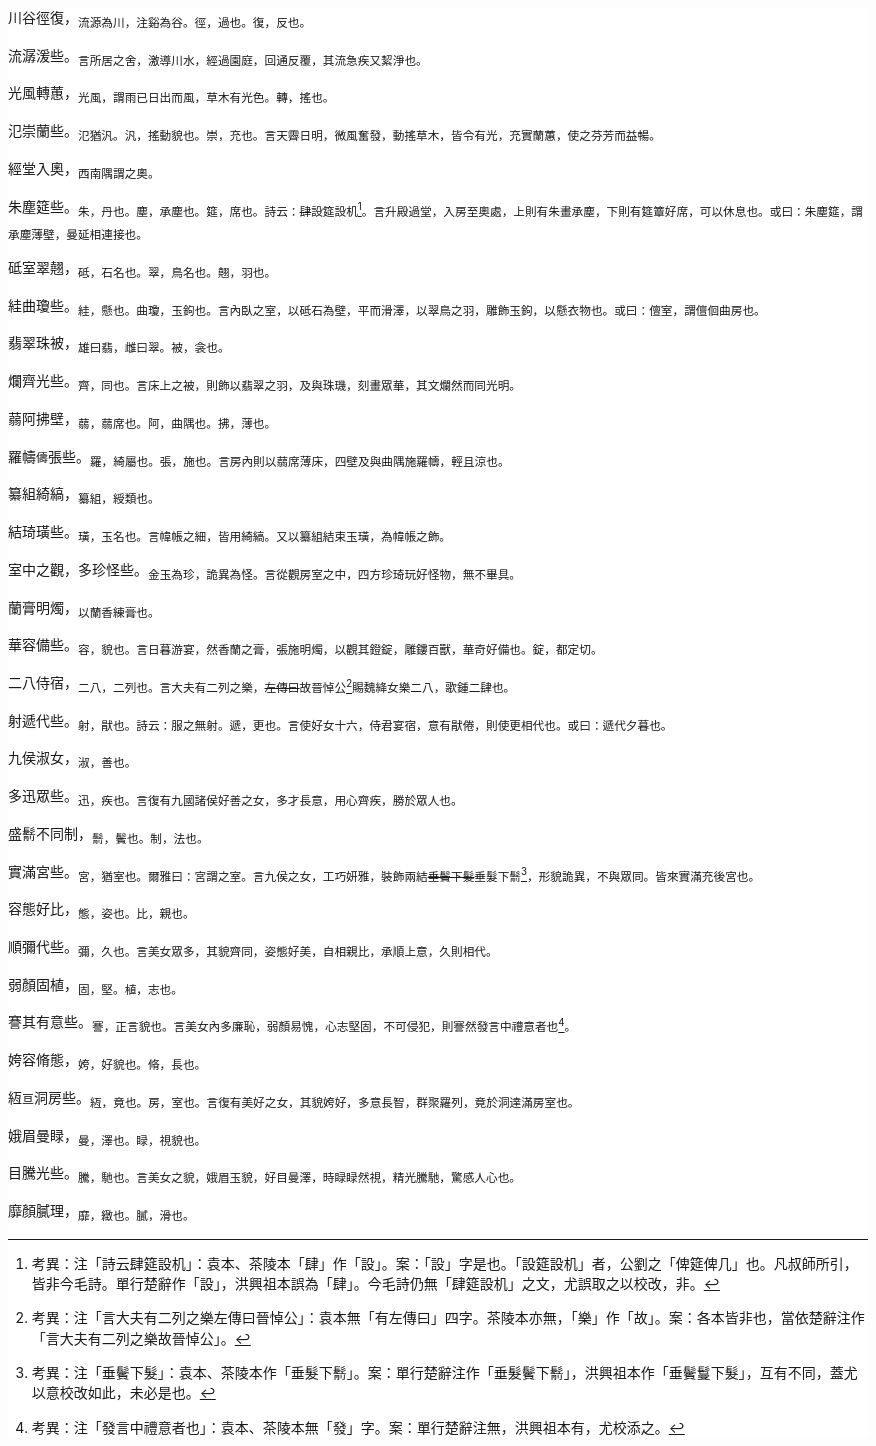 川谷徑復，<sub>流源為川，注谿為谷。徑，過也。復，反也。</sub>

流潺湲些。<sub>言所居之舍，激導川水，經過園庭，回通反覆，其流急疾又絜淨也。</sub>

光風轉蕙，<sub>光風，謂雨已日出而風，草木有光色。轉，搖也。</sub>

氾崇蘭些。<sub>氾猶汎。汎，搖動貌也。崇，充也。言天霽日明，微風奮發，動搖草木，皆令有光，充實蘭蕙，使之芬芳而益暢。</sub>

經堂入奧，<sub>西南隅謂之奧。</sub>

朱塵筵些。<sub>朱，丹也。塵，承塵也。筵，席也。詩云：~~肆~~設筵設机[^33.6.11]。言升殿過堂，入房至奧處，上則有朱畫承塵，下則有筵簟好席，可以休息也。或曰：朱塵筵，謂承塵薄壁，曼延相連接也。</sub>

砥室翠翹，<sub>砥，石名也。翠，鳥名也。翹，羽也。</sub>

絓曲瓊些。<sub>絓，懸也。曲瓊，玉鉤也。言內臥之室，以砥石為壁，平而滑澤，以翠鳥之羽，雕飾玉鉤，以懸衣物也。或曰：儃室，謂儃佪曲房也。</sub>

翡翠珠被，<sub>雄曰翡，雌曰翠。被，衾也。</sub>

爛齊光些。<sub>齊，同也。言床上之被，則飾以翡翠之羽，及與珠璣，刻畫眾華，其文爛然而同光明。</sub>

蒻阿拂壁，<sub>蒻，蒻席也。阿，曲隅也。拂，薄也。</sub>

羅幬`儔`張些。<sub>羅，綺屬也。張，施也。言房內則以蒻席薄床，四壁及與曲隅施羅幬，輕且涼也。</sub>

纂組綺縞，<sub>纂組，綬類也。</sub>

結琦璜些。<sub>璜，玉名也。言幃帳之細，皆用綺縞。又以纂組結束玉璜，為幃帳之飾。</sub>

室中之觀，多珍怪些。<sub>金玉為珍，詭異為怪。言從觀房室之中，四方珍琦玩好怪物，無不畢具。</sub>

蘭膏明燭，<sub>以蘭香練膏也。</sub>

華容備些。<sub>容，貌也。言日暮游宴，然香蘭之膏，張施明燭，以觀其鐙錠，雕鏤百獸，華奇好備也。錠，都定切。</sub>

二八侍宿，<sub>二八，二列也。言大夫有二列之樂，~~左傳曰~~故晉悼公[^33.6.12]賜魏絳女樂二八，歌鍾二肆也。</sub>

射遞代些。<sub>射，猒也。詩云：服之無射。遞，更也。言使好女十六，侍君宴宿，意有猒倦，則使更相代也。或曰：遞代夕暮也。</sub>

九侯淑女，<sub>淑，善也。</sub>

多迅眾些。<sub>迅，疾也。言復有九國諸侯好善之女，多才長意，用心齊疾，勝於眾人也。</sub>

盛鬋不同制，<sub>鬋，鬢也。制，法也。</sub>

實滿宮些。<sub>宮，猶室也。爾雅曰：宮謂之室。言九侯之女，工巧妍雅，裝飾兩結~~垂鬢下髮~~垂髮下鬋[^33.6.13]，形貌詭異，不與眾同。皆來實滿充後宮也。</sub>

容態好比，<sub>態，姿也。比，親也。</sub>

順彌代些。<sub>彌，久也。言美女眾多，其貌齊同，姿態好美，自相親比，承順上意，久則相代。</sub>

弱顏固植，<sub>固，堅。植，志也。</sub>

謇其有意些。<sub>謇，正言貌也。言美女內多廉恥，弱顏易愧，心志堅固，不可侵犯，則謇然發言中禮意者也[^33.6.14]。</sub>

姱容脩態，<sub>姱，好貌也。脩，長也。</sub>

絚`亘`洞房些。<sub>絚，竟也。房，室也。言復有美好之女，其貌姱好，多意長智，群聚羅列，竟於洞達滿房室也。</sub>

娥眉曼睩，<sub>曼，澤也。睩，視貌也。</sub>

目騰光些。<sub>騰，馳也。言美女之貌，娥眉玉貌，好目曼澤，時睩睩然視，精光騰馳，驚感人心也。</sub>

靡顏膩理，<sub>靡，緻也。膩，滑也。</sub>


[^33.1.1]: 考異：與汝遊兮九河衝飆起兮水揚波：何校云洪興祖謂此二句河伯章中語，王逸無注，古本無此二句。陳同。案：其說是也。詳五臣濟有解「九河衝飆」之注，是其本有此二句，各本所見皆以五臣亂善而誤衍，又失著校語也。楚辭亦衍，或即五臣之所本，要以古本無為是。
[^33.1.2]: 考異：注「睇微盻也」：茶陵本「盻」作「眄」，袁本作「盼」。案：楚辭作「眄」，「眄」字是也。下「美目盻然」，各本及楚辭皆作「盼」，非。洪興祖引說文「南楚謂眄曰睇，眄，眠見切」，可證。逸以「眄」注「睇」，二字俱當作「眄」，與詩「美目盼兮」無涉。洪於下又引詩者，所見已誤下「眄」為「盼」耳。七啟「睇眄流光」注引此，亦其證。
[^33.1.3]: 考異：注「猿號狖呴」：案：「號狖」當依楚辭注作「狖號」。袁、茶陵二本作「猴號」。考楚辭「狖夜鳴」。洪興祖本「狖」作「又」，云「又」一作「狖」。然則作「狖」之本，此注則云「猿狖號呴」；作「又」之本，此注則云「猿猴號呴」也。下注「猿狖善鳴」，亦當然。袁本正文作「又」，茶陵本正文作「狖」，蓋善「狖」、五臣「又」而不同，二本失著校語。此及下俱作「猴」，非。
[^33.2.1]: 考異：旦余濟兮江湘：案：「兮」當作「乎」，此尤本誤字。袁本、茶陵本、楚辭皆可證。
[^33.2.2]: 考異：注「言明旦之者」：案：當依楚辭注去「之」字。各本皆衍。
[^33.2.3]: 考異：邸余車兮方林：袁本、茶陵本「邸」作「低」。案：楚辭作「低」，洪興祖本作「邸」，云「邸一作低」，補注以為「低」無「舍」義，非也。廣雅釋詁四「宿，次；低，弛，舍也」。洪失之未考。袁、茶陵二本無校語。善引逸是「低」字，五臣亦同，尤延之乃改「邸」耳。
[^33.2.4]: 考異：注「捨於方林」：案：「捨」當依楚辭注作「舍」。各本皆誤。
[^33.2.5]: 考異：苟余心其端直兮：袁本云逸無「心」字。茶陵本五臣有「心」字。案：楚辭有「心」字。二本所見，蓋傳寫脫。此亦初無而尤脩改添之。
[^33.2.6]: 考異：注「自刑體」：案：「體」上當依楚辭添「身」字。各本皆脫。
[^33.3.1]: 考異：以潔楹乎：袁本、茶陵本「潔」作「絜」，是也。案：單行楚辭正作「絜」。洪興祖本作「潔」，非。
[^33.3.2]: 考異：若水中之鳧乎：何校去「乎」字。案：洪興祖云一無「乎」字，何據之，是也。各本皆衍。
[^33.4.1]: 考異：聖人不凝滯於物：茶陵本「於」下有「萬」字，云五臣無。袁本云逸有。案：楚辭無。洪興祖云一本「物」上有「萬」字。此亦初有而尤脩改去之。何、陳皆云衍，是也。史記亦無。</sub>
[^33.4.2]: 考異：注「笑難斷也」：袁本、茶陵本「難斷」作「離齗」。案：此尤本誤字。
[^33.5.1]: 考異：注「視江河也」：案：「江河」當作「河江」。各本皆倒。此以「江」與上「傷」「方」、下「鄉」為韻。楚辭注亦倒。凡此篇逸注用韻，其誤有可以所協推知者，例如此。
[^33.5.2]: 考異：注「還故鄉」：案：「鄉」下當依楚辭注添「也」字。各本皆脫。
[^33.5.3]: 考異：注「歎息也」：案：「歎」下當依楚辭注添「累」字。各本皆脫。
[^33.5.4]: 考異：注「身困窮也」：案：「窮」當依楚辭注作「極」。各本皆誤。
[^33.5.5]: 考異：注「意未明也」：案：「明」當依楚辭注作「服」。各本皆誤。
[^33.5.6]: 考異：注「奮翼呼」：案：「呼」上當依楚辭注添「鳴」字。各本皆脫。
[^33.5.7]: 考異：注「迴逝言還」：袁本、茶陵本「還」作「邁」。案：此尤本誤字。
[^33.5.8]: 考異：注「爾雅曰四時和為通正」：袁本、茶陵本無此九字。案：無者是也。楚辭注正無，尤校添，甚非。
[^33.5.9]: 考異：收恢炱之孟夏兮：袁本、茶陵本「炱」作「台」。案：「台」字是也。善注舞賦「恢炱」，引此作「台」，而云「炱與台古字通」。可見善自作「台」，甚明。尤延之校改作「炱」，非是。楚辭作「![&#x70B1;](images/70B1.png)」，洪興祖本作「台」，云「台」一作「![&#x70B1;](images/70B1.png)」，一作「炱」。雖自有據，然不容以之改善也。
[^33.5.10]: 考異：注「以養民」：案：「民」下當依楚辭注添「也」字。各本皆脫。
[^33.5.11]: 考異：注「以茂美樹」：案：「美」下當依楚辭注添「之」字。各本皆脫。
[^33.5.12]: 考異：注「竄巖藪也」：案：「藪」當依楚辭注作「穴」。各本皆誤。
[^33.5.13]: 考異：注「及兄弟也」：案：「兄弟」當依單行楚辭注作「弟兄」。各本及洪興祖本楚辭注皆誤倒。
[^33.5.14]: 考異：注「以興在位之賢臣也」：案：「賢」當依楚辭注作「貴」。各本皆偽。
[^33.5.15]: 考異：何曾華之無實兮：袁本、茶陵本校語云逸無「華」字。案：此亦初無而尤脩改添之。考楚辭有，當是傳寫誤脫，二本據所見為校語耳。
[^33.5.16]: 考異：注「政言德惠所由出之也」：案：當依楚辭注作「言政令德惠所由出也」。各本皆誤。
[^33.5.17]: 考異：注「心惻隱也」：案：「惻隱」當依楚辭注作「隱惻」。各本皆倒。
[^33.5.18]: 考異：注「而逐放也」：袁本、茶陵本「逐放」作「放逐」。案：此尤本誤倒。
[^33.5.19]: 考異：后土何時而得乾：袁本、茶陵本「而」作「兮」。案：楚辭「而」，洪興祖云「而」一作「兮」。此或善「而」、五臣「兮」，否則尤延之校改「兮」作「而」，今無以考之。
[^33.5.20]: 考異：注「慕歸堯舜之明德也」：案：「明德」當依楚辭注作「聖明」。各本皆誤。
[^33.5.21]: 考異：注「終年歲也」：案：「年歲」當作「歲年」。各本及楚辭注皆倒。
[^33.6.1]: 考異：注「欲使巫陽招之也」：袁本、茶陵本無「招之」二字。案：無者是也。單行楚辭無，洪興祖本有。尤依之添，非。
[^33.6.2]: 考異：恐後之謝：茶陵本「之謝」作「謝之」，云五臣無「之」字。袁本無「謝」，下校語云逸有「之」。案：楚辭作「之謝」，故尤延之校改，其實非也。洪興祖云一云「謝之」，即袁、茶陵所見本；一無「之」字，即五臣本也。
[^33.6.3]: 考異：注「必卜筮之法」：袁本、茶陵本「必」下有「去」字。案：此尤本脫。
[^33.6.4]: 考異：得人肉而祀：袁本、茶陵本「而」作「以」。案：楚辭作「而」，洪興祖本作「以」。或尤延之校改「以」作「而」，今亦無以考之。
[^33.6.5]: 考異：注「常食蠃蚌」：袁本、茶陵本「蠃」作「龜」。案：楚辭注作「蠃」。此亦尤校改。
[^33.6.6]: 考異：旋入雷淵：袁本、茶陵本「淵」作「泉」，注同。案：楚辭作「淵」。案：此必尤延之校改。
[^33.6.7]: 考異：注「皆有蠆毒」：袁本、茶陵本作「蠆」。案：皆非也，當依楚辭注作「䘍]」。
[^33.6.8]: 考異：注「言啄天下欲上之人」：何校「言」改「主」，陳同。案：楚辭注作「主」，是也。各本皆誤。
[^33.6.9]: 考異：注「言有丈夫」：袁本、茶陵本無「丈」字。案：楚辭注有，尤校添之。
[^33.6.10]: 考異：注「雕鏤綺木使方好也」：案：「綺」當依楚辭注作「連」，各本皆誤。
[^33.6.11]: 考異：注「詩云肆筵設机」：袁本、茶陵本「肆」作「設」。案：「設」字是也。「設筵設机」者，公劉之「俾筵俾几」也。凡叔師所引，皆非今毛詩。單行楚辭作「設」，洪興祖本誤為「肆」。今毛詩仍無「肆筵設机」之文，尤誤取之以校改，非。
[^33.6.12]: 考異：注「言大夫有二列之樂左傳曰晉悼公」：袁本無「有左傳曰」四字。茶陵本亦無，「樂」作「故」。案：各本皆非也，當依楚辭注作「言大夫有二列之樂故晉悼公」。
[^33.6.13]: 考異：注「垂鬢下髮」：袁本、茶陵本作「垂髮下鬋」。案：單行楚辭注作「垂髮鬢下鬋」，洪興祖本作「垂鬢鬘下髮」，互有不同，蓋尤以意校改如此，未必是也。
[^33.6.14]: 考異：注「發言中禮意者也」：袁本、茶陵本無「發」字。案：單行楚辭注無，洪興祖本有，尤校添之。
[^33.6.15]: 考異：注「時竊視安詳諦」：案：當依楚辭注重「時」字，「諦」上有「審」字。各本皆脫。
[^33.6.16]: 考異：注「飾幬帳之高堂」：陳云「帳」下當有「張」字，是也。楚辭注有。各本皆脫。
[^33.6.17]: 考異：注「皆衣虎豹之文異采之飾」：袁本、茶陵本無「之文」二字。案：楚辭注有，尤校添之。
[^33.6.18]: 考異：注「羅列之陳」：案：「之」當依楚辭注作「而」，各本皆誤。
[^33.6.19]: 考異：臑若芳些：袁本作「胹」，校語云逸本作「腝」。茶陵本作「臑」，云五臣作「胹」。案：楚辭作「臑」。洪興祖云「臑」一作「腝」，一作「胹」。此注「臑仁珠切」，似善作「臑」，或袁本校語有偽。否則，音非善舊也。
[^33.6.20]: 考異：注「爛熟之則𦠆美也」：袁本、茶陵本無「爛」字。案：楚辭注有，尤校添之。
[^33.6.21]: 考異：注「藷蔗也」：袁本、茶陵本「藷」作「謂」。案：當作「諸」，下文可證。楚辭注作「藷」，與善異本，尤校改失之。
[^33.6.22]: 考異：注「鴻鴈也」：袁本、茶陵本「鴈」作「鸕」。案：洪興祖本作「鴈」，單行本作「鴈鸕」，蓋改「鸕」為「鴈」而兩有。考九思悼亂云「鴻鸕兮振翅」，是作「鸕」未必非也。
[^33.6.23]: 考異：注「楚人名羹曰爽」：案：「羹」下當依楚辭注有「敗」字。各本皆脫。
[^33.6.24]: 考異：注「以蜜和米䴮」：袁本、茶陵本「䴮」作「麵」。案：此尤本誤字。
[^33.6.25]: 考異：注「又長味好飲」：袁本、茶陵本「好飲」作「也」。案：楚辭注作「好飲也」，尤校改之。
[^33.6.26]: 考異：發楊荷些：案：「楊」當作「揚」。注「發楊荷葉」同。袁、茶陵二本所見亦誤，楚辭俱作「揚」也。
[^33.6.27]: 考異：注「誠足怪奇也」：袁本、茶陵本「足」作「獨」。案：單行楚辭作「獨」，洪興祖本作「足」，尤校改之。
[^33.6.28]: 考異：注「投六箸行六棋」：袁本、茶陵本「行」下無「六」字。案：楚辭注有，尤校添之。
[^33.6.29]: 考異：注「比集者也」：案：當依楚辭注去「者」字。各本皆衍。
[^33.6.30]: 考異：注「又曰和樂且耽」：案：「耽」當依楚辭注作「湛」。各本皆誤。凡逸所引，皆非今毛詩，此必不知者改。
[^33.6.31]: 考異：注「言蘭芳以喻賢人」：袁本、茶陵本無「言」字。案：楚辭注「言」字在下句首，蓋尤校添而誤其處。
[^33.6.32]: 考異：酎飲既盡歡：何校去「既」字。茶陵本云五臣無「既」字。袁本云逸有「既」字。案：楚辭無。洪興祖云一本「盡」上有「既」字，即此本也。此不當有，恐傳寫衍。各本所見皆誤。
[^33.6.33]: 考異：汨吾南征些：何校去「些」字。下「白芷生些」同。案：楚辭無。各本皆衍。
[^33.6.34]: 考異：菉蘋齊葉兮：袁本、茶陵本「蘋」作「薠」，下有「煩」音。案：此必善「蘋」，五臣「薠」也。「湘夫人登白蘋以騁望」，二本校語有明文，此正同。彼二本所見以五臣亂善而失著校語，尤所見不誤。袁本所載逸注中字作「蘋」，亦不誤。楚辭作「蘋」，即此本也。洪興祖云「蘋」一作「薠」，即五臣本也。又案：洪興祖補注於湘夫人云「薠」一作「蘋」非是。其說殊誤。逸注上云「蘋草秋生」，其下「鳥萃兮蘋中」注云「鳥當集木巔而言草中」，文自相承，二句既同一草，必同一字，不得如五臣之上一字作「薠」，下一字作「蘋」。或又謂「白蘋」與「蘋」不當一物異稱。獨不見九辯「鳳凰」與「鳳」雜錯稱之乎？逸注本無可疑，洪未達其旨，附正之於此。
[^33.6.35]: 考異：注「爾雅曰」：袁本、茶陵本無此三字。案：無者是也，楚辭注無。
[^33.6.36]: 考異：注「懷所見自傷哀也」：何校「懷」改「據」，陳同。案：楚辭注作「據時」二字，是也。何、陳但改「據」字，其「時」字仍不補，未詳所出。袁、茶陵二本亦作「懷」。
[^33.6.37]: 考異：注「煙上蒸于天」：袁本、茶陵本無「于」字。案：此尤校添之，其實誤也。楚辭注亦無。
[^33.6.38]: 考異：注「謂日也」：袁本、茶陵本無「謂」字。案：此尤校添之，其實誤也。楚辭注亦無。
[^33.6.39]: 考異：時不見淹：袁本、茶陵本「見」作「可」。案：楚辭作「可以」，單行本舊校云一作「時不見淹」。洪興祖本云：一云「時不淹」，一云「時不可淹」，一云「時不見淹」，疑善「見」、五臣「可」，二本非而尤是也，但無明文可以考之。
[^33.6.40]: 考異：注「水旁林木中」：袁本、茶陵本無「木」字。案：楚辭注有，尤校添之。
